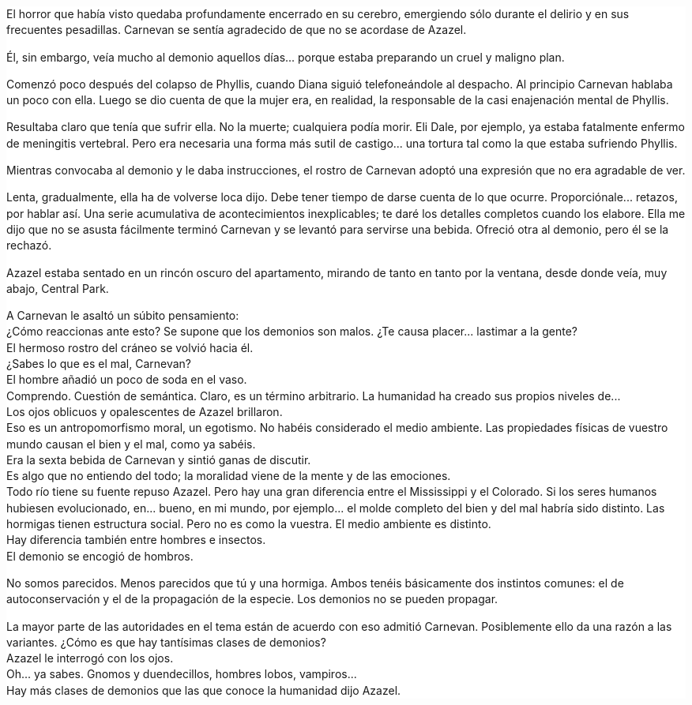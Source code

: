 El horror que había visto quedaba profundamente encerrado en su cerebro, emergiendo sólo durante el delirio y en sus frecuentes
pesadillas. Carnevan se sentía agradecido de que no se acordase de Azazel.

Él, sin embargo, veía mucho al demonio aquellos días... porque estaba preparando un cruel y maligno plan.

Comenzó poco después del colapso de Phyllis, cuando Diana siguió telefoneándole al despacho. Al principio Carnevan hablaba un poco con ella. Luego se dio cuenta de que la mujer era, en realidad, la responsable de la casi enajenación mental de   Phyllis.

Resultaba claro que tenía que sufrir ella. No la muerte; cualquiera podía morir. Eli Dale, por ejemplo, ya estaba fatalmente enfermo de meningitis vertebral. Pero era necesaria una forma más sutil de castigo... una tortura tal como la que estaba sufriendo Phyllis.

Mientras convocaba al demonio y le daba instrucciones, el rostro de Carnevan adoptó una expresión que no era agradable de ver.

Lenta, gradualmente, ella ha de volverse loca dijo. Debe tener tiempo de darse cuenta de lo que ocurre. Proporciónale... retazos, por hablar así. Una serie acumulativa de acontecimientos inexplicables; te daré los detalles completos cuando los elabore. Ella me dijo que no se asusta fácilmente terminó Carnevan y se levantó para servirse una bebida. Ofreció otra al demonio, pero él se la rechazó.

Azazel estaba sentado en un rincón oscuro del apartamento, mirando de tanto en tanto por la ventana, desde donde veía, muy abajo, Central Park.

A Carnevan le asaltó un súbito pensamiento:  
¿Cómo reaccionas ante esto? Se supone que los demonios son malos. ¿Te causa placer... lastimar a la gente?  
El hermoso rostro del cráneo se volvió hacia él.  
¿Sabes lo que es el mal, Carnevan?  
El hombre añadió un poco de soda en el vaso.  
Comprendo. Cuestión de semántica. Claro, es un término arbitrario. La humanidad ha creado sus propios niveles de...  
Los ojos oblicuos y opalescentes de Azazel brillaron.  
Eso es un antropomorfismo moral, un egotismo. No habéis considerado el medio ambiente. Las propiedades físicas de vuestro mundo causan el bien y el mal, como ya sabéis.  
Era la sexta bebida de Carnevan y sintió ganas de discutir.  
Es algo que no entiendo del todo; la moralidad viene de la mente y de las emociones.  
Todo río tiene su fuente repuso Azazel. Pero hay una gran diferencia entre el Mississippi y el Colorado. Si los seres humanos hubiesen evolucionado, en... bueno, en mi mundo, por ejemplo... el molde completo del bien y del mal habría sido distinto. Las hormigas tienen estructura social. Pero no es como la vuestra. El medio ambiente es distinto.  
Hay diferencia también entre hombres e insectos.  
El demonio se encogió de hombros.

No somos parecidos. Menos parecidos que tú y una hormiga. Ambos tenéis básicamente dos instintos comunes: el de autoconservación y el de la propagación de la especie. Los demonios no se pueden propagar.

La mayor parte de las autoridades en el tema están de acuerdo con eso admitió Carnevan. Posiblemente ello da una razón a las variantes. ¿Cómo es que hay tantísimas clases de demonios?  
Azazel le interrogó con los ojos.  
Oh... ya sabes. Gnomos y duendecillos, hombres lobos, vampiros...  
Hay más clases de demonios que las que conoce la humanidad dijo Azazel.
